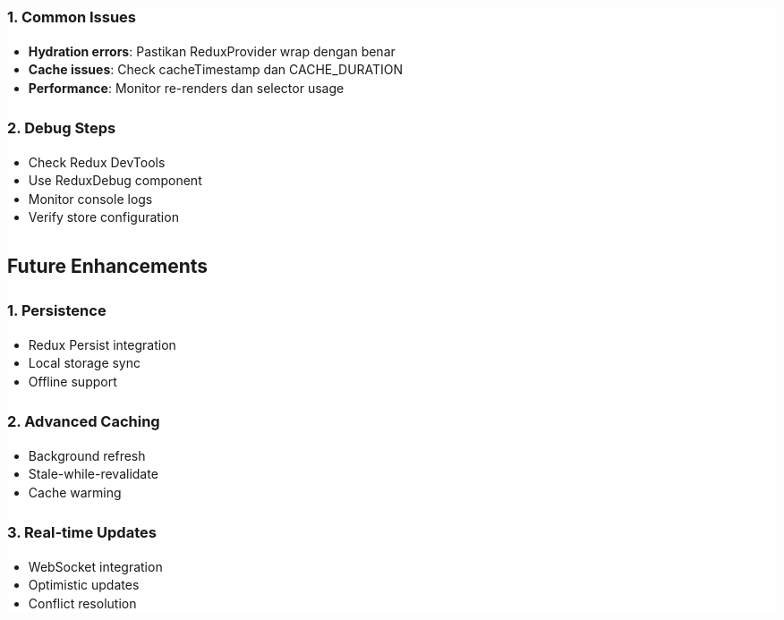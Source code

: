 ### 1. Common Issues
- **Hydration errors**: Pastikan ReduxProvider wrap dengan benar
- **Cache issues**: Check cacheTimestamp dan CACHE_DURATION
- **Performance**: Monitor re-renders dan selector usage

### 2. Debug Steps
- Check Redux DevTools
- Use ReduxDebug component
- Monitor console logs
- Verify store configuration

## Future Enhancements

### 1. Persistence
- Redux Persist integration
- Local storage sync
- Offline support

### 2. Advanced Caching
- Background refresh
- Stale-while-revalidate
- Cache warming

### 3. Real-time Updates
- WebSocket integration
- Optimistic updates
- Conflict resolution
